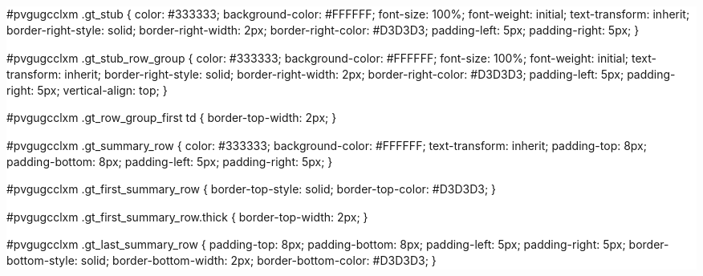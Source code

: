 #pvgugcclxm .gt_stub {
  color: #333333;
  background-color: #FFFFFF;
  font-size: 100%;
  font-weight: initial;
  text-transform: inherit;
  border-right-style: solid;
  border-right-width: 2px;
  border-right-color: #D3D3D3;
  padding-left: 5px;
  padding-right: 5px;
}

#pvgugcclxm .gt_stub_row_group {
  color: #333333;
  background-color: #FFFFFF;
  font-size: 100%;
  font-weight: initial;
  text-transform: inherit;
  border-right-style: solid;
  border-right-width: 2px;
  border-right-color: #D3D3D3;
  padding-left: 5px;
  padding-right: 5px;
  vertical-align: top;
}

#pvgugcclxm .gt_row_group_first td {
  border-top-width: 2px;
}

#pvgugcclxm .gt_summary_row {
  color: #333333;
  background-color: #FFFFFF;
  text-transform: inherit;
  padding-top: 8px;
  padding-bottom: 8px;
  padding-left: 5px;
  padding-right: 5px;
}

#pvgugcclxm .gt_first_summary_row {
  border-top-style: solid;
  border-top-color: #D3D3D3;
}

#pvgugcclxm .gt_first_summary_row.thick {
  border-top-width: 2px;
}

#pvgugcclxm .gt_last_summary_row {
  padding-top: 8px;
  padding-bottom: 8px;
  padding-left: 5px;
  padding-right: 5px;
  border-bottom-style: solid;
  border-bottom-width: 2px;
  border-bottom-color: #D3D3D3;
}
